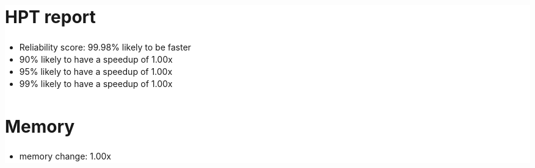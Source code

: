 # HPT report

- Reliability score: 99.98% likely to be faster
- 90% likely to have a speedup of 1.00x
- 95% likely to have a speedup of 1.00x
- 99% likely to have a speedup of 1.00x

# Memory
- memory change: 1.00x
